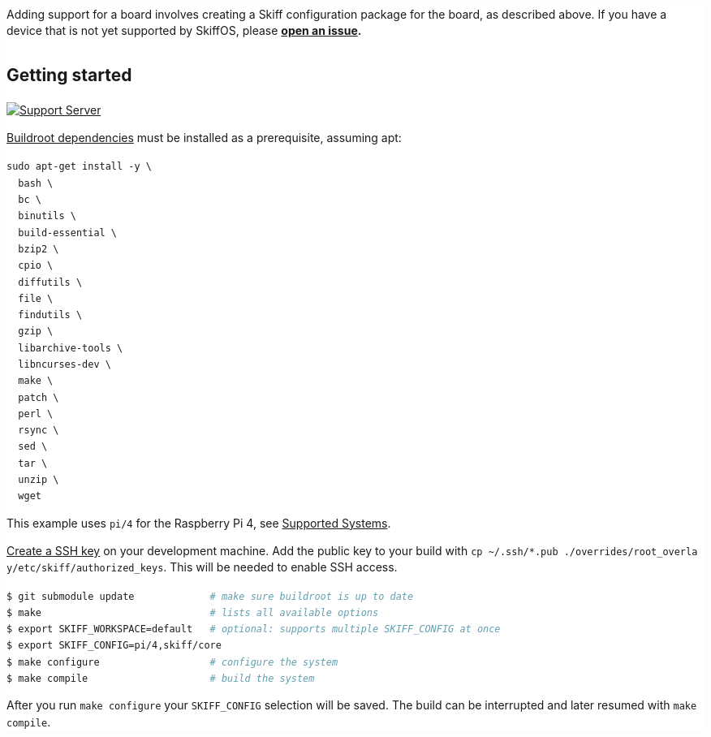 [pi/4x32]: ./configs/pi
[pi/5]: ./configs/pi
[pine64/book_a64]: ./configs/pine64/book_a64
[pine64/book]: ./configs/pine64/book
[pine64/h64]: ./configs/pine64/h64
[pine64/phone]: ./configs/pine64/phone
[pine64/phone_pro]: ./configs/pine64/phone_pro
[pine64/rock64]: ./configs/pine64/rock64
[pine64/rockpro64]: ./configs/pine64/rockpro64
[starfive/visionfive]: ./configs/starfive/visionfive
[starfive/visionfive2]: ./configs/starfive/visionfive2
[starfive/visionfive2_12]: ./configs/starfive/visionfive2_12
[usbarmory/mk2]: ./configs/usbarmory
[valve/deck]: ./configs/valve/deck
[virt/docker]: ./configs/virt/docker
[virt/qemu]: ./configs/virt/qemu
[virt/virtualbox]: ./configs/virt/virtualbox
[virt/wsl]: ./configs/virt/wsl

Adding support for a board involves creating a Skiff configuration package for
the board, as described above. If you have a device that is not yet supported by
SkiffOS, please **[open an issue].**

[open an issue]: https://github.com/skiffos/SkiffOS/issues/new

## Getting started

[![Support Server](https://img.shields.io/discord/803825858599059487.svg?label=Discord&logo=Discord&colorB=7289da&style=for-the-badge)](https://discord.gg/EKVkdVmvwT)

[Buildroot dependencies] must be installed as a prerequisite, assuming apt:

```
sudo apt-get install -y \
  bash \
  bc \
  binutils \
  build-essential \
  bzip2 \
  cpio \
  diffutils \
  file \
  findutils \
  gzip \
  libarchive-tools \
  libncurses-dev \
  make \
  patch \
  perl \
  rsync \
  sed \
  tar \
  unzip \
  wget
```

[Buildroot dependencies]: https://buildroot.org/downloads/manual/manual.html#requirement-mandatory

This example uses `pi/4` for the Raspberry Pi 4, see [Supported Systems].

[Supported Systems]: #supported-systems

[Create a SSH key] on your development machine. Add the public key to your build
with `cp ~/.ssh/*.pub ./overrides/root_overlay/etc/skiff/authorized_keys`. This
will be needed to enable SSH access.

[Create a SSH key]: https://docs.github.com/en/authentication/connecting-to-github-with-ssh/generating-a-new-ssh-key-and-adding-it-to-the-ssh-agent#generating-a-new-ssh-key

```sh
$ git submodule update             # make sure buildroot is up to date
$ make                             # lists all available options
$ export SKIFF_WORKSPACE=default   # optional: supports multiple SKIFF_CONFIG at once
$ export SKIFF_CONFIG=pi/4,skiff/core
$ make configure                   # configure the system
$ make compile                     # build the system
```

After you run `make configure` your `SKIFF_CONFIG` selection will be saved. The
build can be interrupted and later resumed with `make compile`.


[any Linux-compatible computer]: https://linux-hardware.org/index.php?d=SkiffOS
[Apple MacBook]: https://linux-hardware.org/?probe=6dc90bec41
[Buildroot]: https://buildroot.org
[Cloud VMs]: https://imgur.com/a/PXCYnjT
[Desktop PCs]: https://linux-hardware.org/?probe=267ab5de51
[project template]: https://github.com/skiffos/skiff-ext-example
[NVIDIA Jetson]: https://linux-hardware.org/?probe=184d1b1c05
[Odroid]: https://linux-hardware.org/?probe=927be03a24
[Phones]: https://linux-hardware.org/?probe=329e6f9308
[RPi]: https://linux-hardware.org/?probe=c3d8362f28
[Web Browsers]: https://copy.sh/v86/?profile=copy/skiffos
[Web Browser Demo]: https://copy.sh/v86/?profile=copy/skiffos
[SkiffOS]: ./resources/paper.pdf
[Allwinner Nezha]: https://linux-sunxi.org/Allwinner_Nezha
[Apple Macbook Intel]: https://wiki.gentoo.org/wiki/Apple_Macbook_Pro_Retina_(early_2013)
[Apple Silicon]: https://support.apple.com/en-us/116943
[BananaPi M1+/Pro]: http://linux-sunxi.org/LeMaker_Banana_Pi#Variants
[BananaPi M1]: http://linux-sunxi.org/LeMaker_Banana_Pi#Variants
[BananaPi M2]: http://linux-sunxi.org/LeMaker_Banana_Pi#Variants
[BananaPi M2+]: http://linux-sunxi.org/LeMaker_Banana_Pi#Variants
[BananaPi M2 Ultra]: http://linux-sunxi.org/LeMaker_Banana_Pi#Variants
[BananaPi M3]: http://linux-sunxi.org/Banana_Pi_M3
[BeagleBone AI]: http://beagleboard.org/ai
[BeagleBone Black]: http://beagleboard.org/black
[BeagleBoard X15]: http://beagleboard.org/x15
[BeagleBoard BeagleV]: https://beagleboard.org/static/beagleV/beagleV.html
[Docker Img]: ./docker
[Intel x86/64]: ./configs/intel/x64
[ModalAI Voxl2]: https://www.modalai.com/products/voxl-2
[NVIDIA Jetson AGX]: https://developer.nvidia.com/embedded/jetson-agx-xavier-developer-kit
[NVIDIA Jetson Nano]: https://developer.nvidia.com/embedded/jetson-nano-developer-kit
[NVIDIA Jetson TX2]: https://developer.nvidia.com/embedded/jetson-tx2
[Odroid C2]: https://wiki.odroid.com/odroid-c2/odroid-c2
[Odroid C4]: https://wiki.odroid.com/odroid-c4/odroid-c4
[Odroid H2]: https://www.hardkernel.com/shop/odroid-h2/
[Odroid H2+]: https://www.hardkernel.com/shop/odroid-h2plus/
[Odroid H3]: https://www.hardkernel.com/shop/odroid-h3/
[Odroid H3+]: https://www.hardkernel.com/shop/odroid-h3-plus/
[Odroid HC1]: https://www.hardkernel.com/shop/odroid-hc1-home-cloud-one/
[Odroid HC2]: https://www.hardkernel.com/shop/odroid-hc2-home-cloud-two/
[Odroid HC4]: https://www.hardkernel.com/shop/odroid-hc4/
[Odroid M1]: https://wiki.odroid.com/odroid-m1/odroid-m1
[Odroid N2]: https://wiki.odroid.com/odroid-n2/odroid-n2
[Odroid N2L]: https://wiki.odroid.com/odroid-n2l
[Odroid U]: https://wiki.odroid.com/old_product/odroid-x_u_q/odroid_u3/odroid-u3
[Odroid XU3]: https://wiki.odroid.com/old_product/odroid-xu3/odroid-xu3
[Odroid XU4]: https://wiki.odroid.com/odroid-xu4/odroid-xu4
[OrangePi Lite]: http://linux-sunxi.org/Xunlong_Orange_Pi_One_%26_Lite
[OrangePi Zero]: http://linux-sunxi.org/Xunlong_Orange_Pi_Zero
[PcDuino 3]: https://linux-sunxi.org/LinkSprite_pcDuino3
[PcEngines APU2]: https://www.pcengines.ch/apu2.htm
[Pi 0]: https://www.raspberrypi.org/products/raspberry-pi-zero/
[Pi 1]: https://www.raspberrypi.org/products/raspberry-pi-1-model-b-plus/
[Pi 3]: https://www.raspberrypi.org/products/raspberry-pi-3-model-b/
[Pi 4]: https://www.raspberrypi.org/products/raspberry-pi-4-model-b/
[Pi 5]: https://www.raspberrypi.org/products/raspberry-pi-5/
[Pine64 H64]: https://www.pine64.org/pine-h64-ver-b/
[PineBook A64]: https://www.pine64.org/pinebook/
[PineBook Pro]: https://www.pine64.org/pinebook-pro/
[PinePhone]: https://www.pine64.org/pinephone/
[PinePhone Pro]: https://www.pine64.org/pinephonepro/
[Qemu]: ./configs/virt/qemu
[Rock64]: https://www.pine64.org/devices/single-board-computers/rock64/
[RockPro64]: https://www.pine64.org/rockpro64/
[Sipeed LicheeRV]: https://linux-sunxi.org/Sipeed_Lichee_RV
[VisionFive]: https://ameridroid.com/products/visionfive-starfive
[VisionFive2]: https://ameridroid.com/products/visionfive-2
[Steam Deck]: https://store.steampowered.com/steamdeck
[USBArmory Mk2]: https://github.com/f-secure-foundry/usbarmory
[UTM]: https://getutm.app/
[V86]: https://copy.sh/v86/?profile=copy/skiffos
[Wandboard]: https://elinux.org/Wandboard
[WSL]: https://docs.microsoft.com/en-us/windows/wsl/
[nv-4.9.337]: https://github.com/skiffos/linux/tree/skiff-jetson-4.9.x
[nv-5.10.120]: https://github.com/skiffos/linux/tree/skiff-jetson-5.10.x
[rEFInd]: https://www.rodsbooks.com/refind/
[allwinner/licheerv]: ./configs/allwinner/licheerv
[allwinner/nezha]: ./configs/allwinner/nezha
[apple/arm]: ./configs/apple/arm
[apple/intel]: ./configs/apple/intel
[bananapi/m1]: ./configs/bananapi/m1
[bananapi/m1plus]: ./configs/bananapi/m1plus
[bananapi/m2]: ./configs/bananapi/m2
[bananapi/m2plus]: ./configs/bananapi/m2plus
[bananapi/m2ultra]: ./configs/bananapi/m2ultra
[bananapi/m3]: ./configs/bananapi/m3
[beaglebone/ai]: ./configs/beaglebone
[beaglebone/black]: ./configs/beaglebone
[beaglebone/x15]: ./configs/beaglebone
[browser/v86]: ./configs/browser/v86
[freescale/wandboard]: ./configs/freescale/wandboard
[intel/desktop]: ./configs/intel/desktop
[jetson/agx]: ./configs/jetson/agx
[jetson/nano]: ./configs/jetson/nano
[jetson/tx2]: ./configs/jetson/tx2
[modalai/voxl2]: ./configs/modalai/voxl2
[odroid/c2]: ./configs/odroid
[odroid/c4]: ./configs/odroid
[odroid/m1]: ./configs/odroid
[odroid/h3]: ./configs/odroid
[odroid/hc4]: ./configs/odroid
[odroid/n2]: ./configs/odroid
[odroid/n2l]: ./configs/odroid
[odroid/u]: ./configs/odroid
[odroid/xu]: ./configs/odroid
[orangepi/lite]: ./configs/orangepi/lite
[orangepi/zero]: ./configs/orangepi/zero
[pcduino/3]: ./configs/pcduino/3
[pcengines/apu2]: ./configs/pcengines/apu2
[pi/0]: ./configs/pi
[pi/1]: ./configs/pi
[pi/3]: ./configs/pi
[pi/4]: ./configs/pi
[application packages]: ./configs/apps
[apple/arm]: ./configs/apple/arm
[YAML configuration]: https://github.com/skiffos/SkiffOS/blob/2022.08.1/configs/skiff/core/buildroot_ext/package/skiff-core-defconfig/coreenv-defconfig.yaml#L11
[Arch]: https://archlinux.org/
[Debian]: https://debian.org/
[DietPi]: https://github.com/MichaIng/DietPi
[Alpine]: https://www.alpinelinux.org/
[Gentoo]: https://www.gentoo.org/
[Fedora]: https://www.getfedora.org/
[KDE Neon]: https://neon.kde.org/
[NASA cFS]: https://github.com/nasa/cFS
[NASA Fprime]: https://github.com/nasa/fprime
[NixOS]: https://nixos.org
[UBTouch]: https://ubuntu-touch.io
[Ubuntu]: https://ubuntu.com/
[XFCE]: https://www.xfce.org/
[core/debian]: ./configs/core/debian
[core/dietpi]: ./configs/core/dietpi
[core/nasa_cfs]: ./configs/core/nasa_cfs
[core/nasa_fprime]: ./configs/core/nasa_fprime
[jetson/common]: ./configs/jetson/common
[example configs]: https://github.com/skiffos/SkiffOS/blob/2022.08.1/configs/skiff/core/buildroot_ext/package/skiff-core-defconfig/coreenv-defconfig.yaml#L11
[the skiff-core repo]: https://github.com/skiffos/skiff-core/blob/master/config/core_config.go
[makeuser syntax]: https://buildroot.org/downloads/manual/manual.html#makeuser-syntax
[SkiffOS Whitepaper]: https://arxiv.org/pdf/2104.00048
[GitHub issue]: https://github.com/skiffos/skiffos/issues/new
[Join Discord]: https://discord.gg/EKVkdVmvwT
[Matrix Chat]: https://matrix.to/#/#aperturerobotics:matrix.org